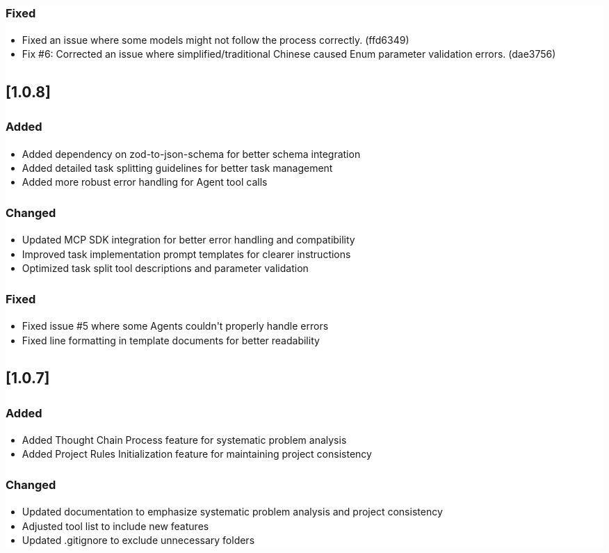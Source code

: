 ### Fixed

- Fixed an issue where some models might not follow the process correctly. (ffd6349)
- Fix #6: Corrected an issue where simplified/traditional Chinese caused Enum parameter validation errors. (dae3756)

## [1.0.8]

### Added

- Added dependency on zod-to-json-schema for better schema integration
- Added detailed task splitting guidelines for better task management
- Added more robust error handling for Agent tool calls

### Changed

- Updated MCP SDK integration for better error handling and compatibility
- Improved task implementation prompt templates for clearer instructions
- Optimized task split tool descriptions and parameter validation

### Fixed

- Fixed issue #5 where some Agents couldn't properly handle errors
- Fixed line formatting in template documents for better readability

## [1.0.7]

### Added

- Added Thought Chain Process feature for systematic problem analysis
- Added Project Rules Initialization feature for maintaining project consistency

### Changed

- Updated documentation to emphasize systematic problem analysis and project consistency
- Adjusted tool list to include new features
- Updated .gitignore to exclude unnecessary folders
